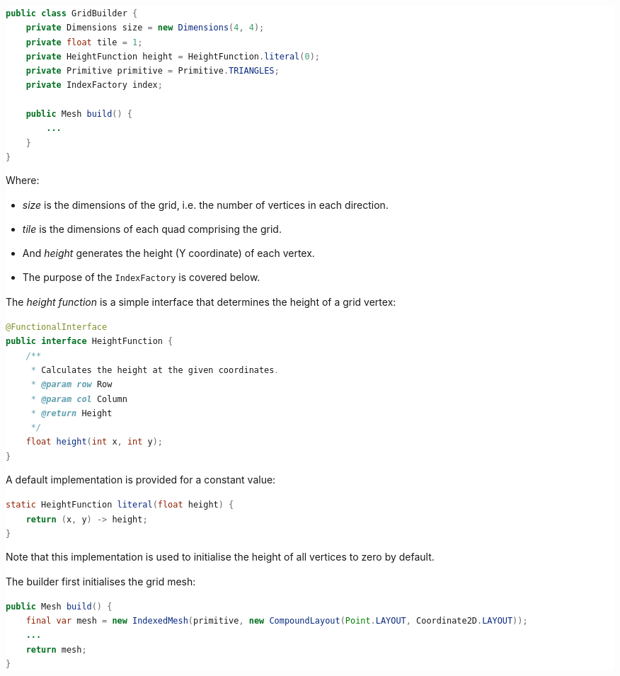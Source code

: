 ```java
public class GridBuilder {
    private Dimensions size = new Dimensions(4, 4);
    private float tile = 1;
    private HeightFunction height = HeightFunction.literal(0);
    private Primitive primitive = Primitive.TRIANGLES;
    private IndexFactory index;

    public Mesh build() {
        ...
    }
}
```

Where:

* _size_ is the dimensions of the grid, i.e. the number of vertices in each direction.

* _tile_ is the dimensions of each quad comprising the grid.

* And _height_ generates the height (Y coordinate) of each vertex.

* The purpose of the `IndexFactory` is covered below.

The _height function_ is a simple interface that determines the height of a grid vertex:

```java
@FunctionalInterface
public interface HeightFunction {
    /**
     * Calculates the height at the given coordinates.
     * @param row Row
     * @param col Column
     * @return Height
     */
    float height(int x, int y);
}
```

A default implementation is provided for a constant value:

```java
static HeightFunction literal(float height) {
    return (x, y) -> height;
}
```

Note that this implementation is used to initialise the height of all vertices to zero by default.

The builder first initialises the grid mesh:

```java
public Mesh build() {
    final var mesh = new IndexedMesh(primitive, new CompoundLayout(Point.LAYOUT, Coordinate2D.LAYOUT));
    ...
    return mesh;
}
```
